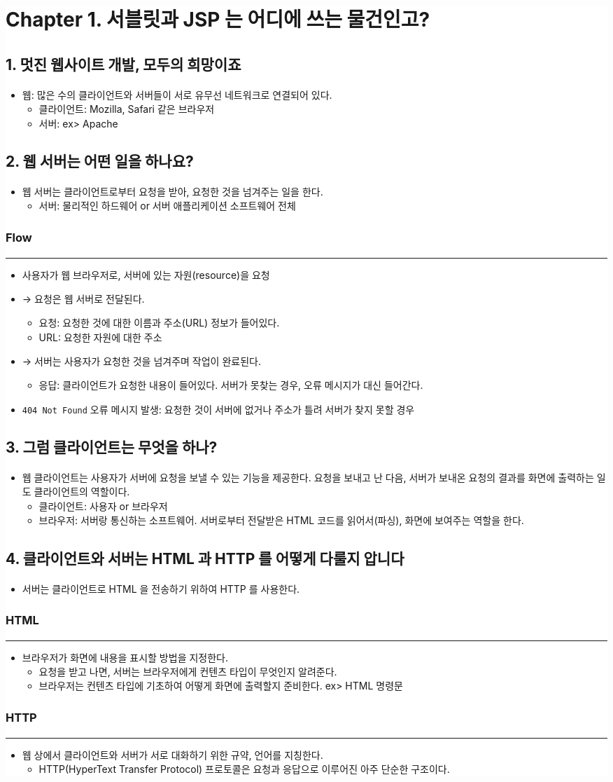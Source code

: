 # Chapter 1. 서블릿과 JSP 는 어디에 쓰는 물건인고?

## 1. 멋진 웹사이트 개발, 모두의 희망이죠

- 웹: 많은 수의 클라이언트와 서버들이 서로 유무선 네트워크로 연결되어 있다.
    - 클라이언트: Mozilla, Safari 같은 브라우저
    - 서버: ex> Apache


## 2. 웹 서버는 어떤 일을 하나요?

- 웹 서버는 클라이언트로부터 요청을 받아, 요청한 것을 넘겨주는 일을 한다.
    - 서버: 물리적인 하드웨어 or 서버 애플리케이션 소프트웨어 전체

### Flow

---

- 사용자가 웹 브라우저로, 서버에 있는 자원(resource)을 요청
- → 요청은 웹 서버로 전달된다.
    - 요청: 요청한 것에 대한 이름과 주소(URL) 정보가 들어있다.
    - URL: 요청한 자원에 대한 주소
- → 서버는 사용자가 요청한 것을 넘겨주며 작업이 완료된다.
    - 응답: 클라이언트가 요청한 내용이 들어있다. 서버가 못찾는 경우, 오류 메시지가 대신 들어간다.

- `404 Not Found` 오류 메시지 발생: 요청한 것이 서버에 없거나 주소가 틀려 서버가 찾지 못할 경우


## 3. 그럼 클라이언트는 무엇을 하나?

- 웹 클라이언트는 사용자가 서버에 요청을 보낼 수 있는 기능을 제공한다. 요청을 보내고 난 다음, 서버가 보내온 요청의 결과를 화면에 출력하는 일도 클라이언트의 역할이다.
    - 클라이언트: 사용자 or 브라우저
    - 브라우저: 서버랑 통신하는 소프트웨어. 서버로부터 전달받은 HTML 코드를 읽어서(파싱), 화면에 보여주는 역할을 한다.


## 4. 클라이언트와 서버는 HTML 과 HTTP 를 어떻게 다룰지 압니다

- 서버는 클라이언트로 HTML 을 전송하기 위하여 HTTP 를 사용한다.

### HTML

---

- 브라우저가 화면에 내용을 표시할 방법을 지정한다.
    - 요청을 받고 나면, 서버는 브라우저에게 컨텐츠 타입이 무엇인지 알려준다.
    - 브라우저는 컨텐츠 타입에 기초하여 어떻게 화면에 출력할지 준비한다. ex> HTML 명령문

### HTTP

---

- 웹 상에서 클라이언트와 서버가 서로 대화하기 위한 규약, 언어를 지칭한다.
    - HTTP(HyperText Transfer Protocol) 프로토콜은 요청과 응답으로 이루어진 아주 단순한 구조이다.

